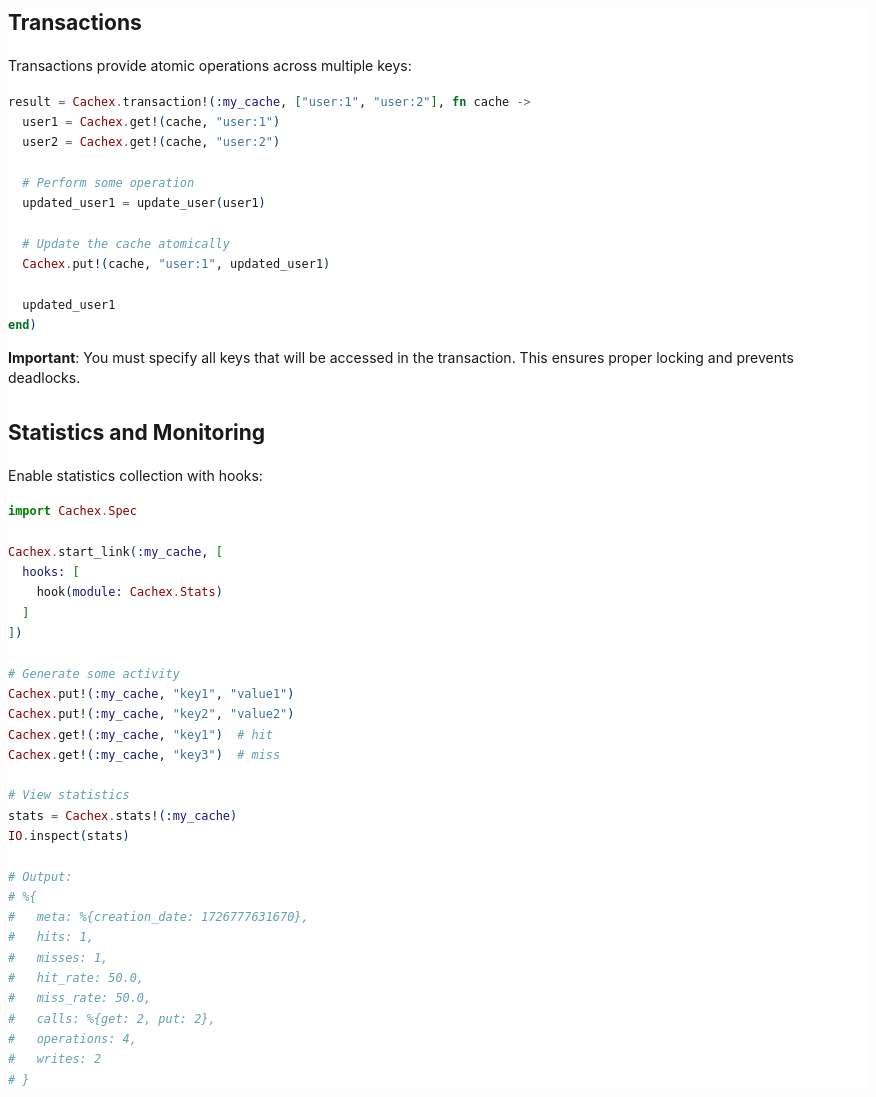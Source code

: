 ## Transactions

Transactions provide atomic operations across multiple keys:

```elixir
result = Cachex.transaction!(:my_cache, ["user:1", "user:2"], fn cache ->
  user1 = Cachex.get!(cache, "user:1")
  user2 = Cachex.get!(cache, "user:2")
  
  # Perform some operation
  updated_user1 = update_user(user1)
  
  # Update the cache atomically
  Cachex.put!(cache, "user:1", updated_user1)
  
  updated_user1
end)
```

**Important**: You must specify all keys that will be accessed in the transaction. This ensures proper locking and prevents deadlocks.

## Statistics and Monitoring

Enable statistics collection with hooks:

```elixir
import Cachex.Spec

Cachex.start_link(:my_cache, [
  hooks: [
    hook(module: Cachex.Stats)
  ]
])

# Generate some activity
Cachex.put!(:my_cache, "key1", "value1")
Cachex.put!(:my_cache, "key2", "value2")
Cachex.get!(:my_cache, "key1")  # hit
Cachex.get!(:my_cache, "key3")  # miss

# View statistics
stats = Cachex.stats!(:my_cache)
IO.inspect(stats)

# Output:
# %{
#   meta: %{creation_date: 1726777631670},
#   hits: 1,
#   misses: 1,
#   hit_rate: 50.0,
#   miss_rate: 50.0,
#   calls: %{get: 2, put: 2},
#   operations: 4,
#   writes: 2
# }
```
